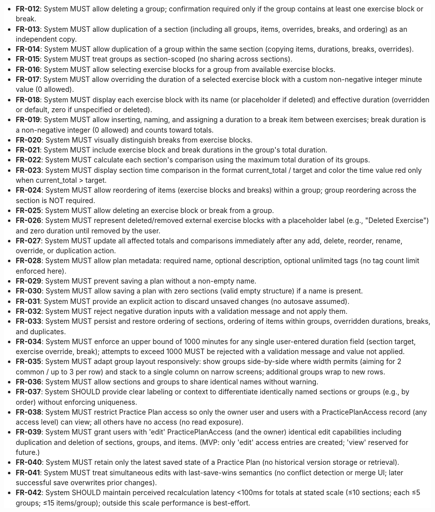 - **FR-012**: System MUST allow deleting a group; confirmation required only if the group contains at least one exercise block or break.
- **FR-013**: System MUST allow duplication of a section (including all groups, items, overrides, breaks, and ordering) as an independent copy.
- **FR-014**: System MUST allow duplication of a group within the same section (copying items, durations, breaks, overrides).
- **FR-015**: System MUST treat groups as section-scoped (no sharing across sections).
- **FR-016**: System MUST allow selecting exercise blocks for a group from available exercise blocks.
- **FR-017**: System MUST allow overriding the duration of a selected exercise block with a custom non-negative integer minute value (0 allowed).
- **FR-018**: System MUST display each exercise block with its name (or placeholder if deleted) and effective duration (overridden or default, zero if unspecified or deleted).
- **FR-019**: System MUST allow inserting, naming, and assigning a duration to a break item between exercises; break duration is a non-negative integer (0 allowed) and counts toward totals.
- **FR-020**: System MUST visually distinguish breaks from exercise blocks.
- **FR-021**: System MUST include exercise block and break durations in the group's total duration.
- **FR-022**: System MUST calculate each section's comparison using the maximum total duration of its groups.
- **FR-023**: System MUST display section time comparison in the format current_total / target and color the time value red only when current_total > target.
- **FR-024**: System MUST allow reordering of items (exercise blocks and breaks) within a group; group reordering across the section is NOT required.
- **FR-025**: System MUST allow deleting an exercise block or break from a group.
- **FR-026**: System MUST represent deleted/removed external exercise blocks with a placeholder label (e.g., "Deleted Exercise") and zero duration until removed by the user.
- **FR-027**: System MUST update all affected totals and comparisons immediately after any add, delete, reorder, rename, override, or duplication action.
- **FR-028**: System MUST allow plan metadata: required name, optional description, optional unlimited tags (no tag count limit enforced here).
- **FR-029**: System MUST prevent saving a plan without a non-empty name.
- **FR-030**: System MUST allow saving a plan with zero sections (valid empty structure) if a name is present.
- **FR-031**: System MUST provide an explicit action to discard unsaved changes (no autosave assumed).
- **FR-032**: System MUST reject negative duration inputs with a validation message and not apply them.
- **FR-033**: System MUST persist and restore ordering of sections, ordering of items within groups, overridden durations, breaks, and duplicates.
- **FR-034**: System MUST enforce an upper bound of 1000 minutes for any single user-entered duration field (section target, exercise override, break); attempts to exceed 1000 MUST be rejected with a validation message and value not applied.
- **FR-035**: System MUST adapt group layout responsively: show groups side-by-side where width permits (aiming for 2 common / up to 3 per row) and stack to a single column on narrow screens; additional groups wrap to new rows.
- **FR-036**: System MUST allow sections and groups to share identical names without warning.
- **FR-037**: System SHOULD provide clear labeling or context to differentiate identically named sections or groups (e.g., by order) without enforcing uniqueness.
- **FR-038**: System MUST restrict Practice Plan access so only the owner user and users with a PracticePlanAccess record (any access level) can view; all others have no access (no read exposure).
- **FR-039**: System MUST grant users with 'edit' PracticePlanAccess (and the owner) identical edit capabilities including duplication and deletion of sections, groups, and items. (MVP: only 'edit' access entries are created; 'view' reserved for future.)
- **FR-040**: System MUST retain only the latest saved state of a Practice Plan (no historical version storage or retrieval).
- **FR-041**: System MUST treat simultaneous edits with last-save-wins semantics (no conflict detection or merge UI; later successful save overwrites prior changes).
- **FR-042**: System SHOULD maintain perceived recalculation latency <100ms for totals at stated scale (≤10 sections; each ≤5 groups; ≤15 items/group); outside this scale performance is best-effort.

